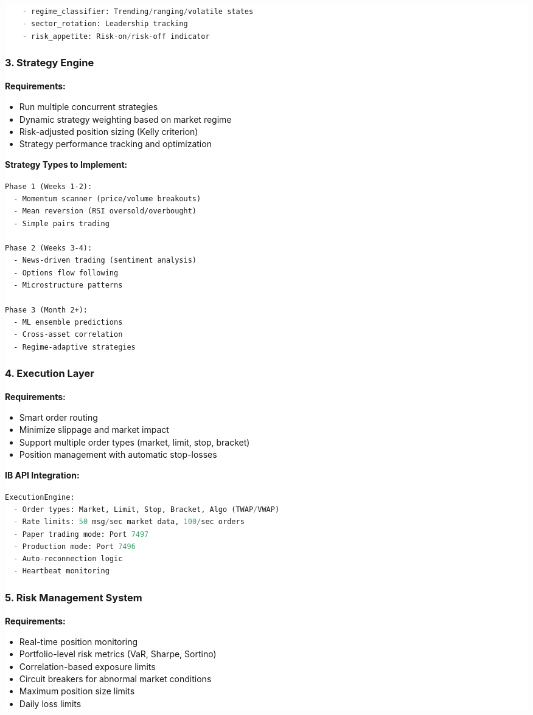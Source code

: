 ```python
    - regime_classifier: Trending/ranging/volatile states
    - sector_rotation: Leadership tracking
    - risk_appetite: Risk-on/risk-off indicator
```

### 3. Strategy Engine
**Requirements:**
- Run multiple concurrent strategies
- Dynamic strategy weighting based on market regime
- Risk-adjusted position sizing (Kelly criterion)
- Strategy performance tracking and optimization

**Strategy Types to Implement:**
```
Phase 1 (Weeks 1-2):
  - Momentum scanner (price/volume breakouts)
  - Mean reversion (RSI oversold/overbought)
  - Simple pairs trading

Phase 2 (Weeks 3-4):
  - News-driven trading (sentiment analysis)
  - Options flow following
  - Microstructure patterns

Phase 3 (Month 2+):
  - ML ensemble predictions
  - Cross-asset correlation
  - Regime-adaptive strategies
```

### 4. Execution Layer
**Requirements:**
- Smart order routing
- Minimize slippage and market impact
- Support multiple order types (market, limit, stop, bracket)
- Position management with automatic stop-losses

**IB API Integration:**
```python
ExecutionEngine:
  - Order types: Market, Limit, Stop, Bracket, Algo (TWAP/VWAP)
  - Rate limits: 50 msg/sec market data, 100/sec orders
  - Paper trading mode: Port 7497
  - Production mode: Port 7496
  - Auto-reconnection logic
  - Heartbeat monitoring
```

### 5. Risk Management System
**Requirements:**
- Real-time position monitoring
- Portfolio-level risk metrics (VaR, Sharpe, Sortino)
- Correlation-based exposure limits
- Circuit breakers for abnormal market conditions
- Maximum position size limits
- Daily loss limits
